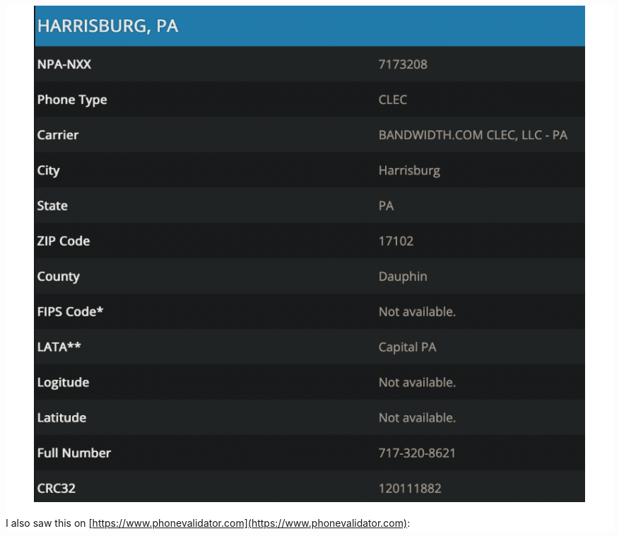 <figure><img src="../../.gitbook/assets/image (14) (4).png" alt=""><figcaption></figcaption></figure>

I also saw this on [https://www.phonevalidator.com](https://www.phonevalidator.com):
